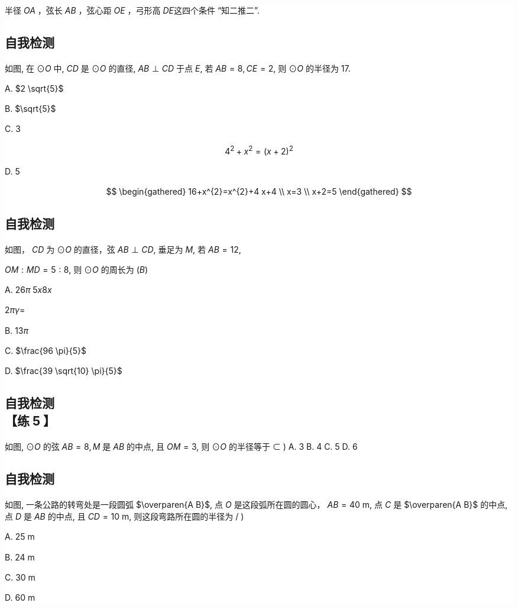 半径 $O A$ ，弦长 $A B$ ，弦心距 $O E$ ，弓形高 $D E$这四个条件 “知二推二”.

## 自我检测

如图, 在 $\odot O$ 中, $C D$ 是 $\odot O$ 的直径, $A B \perp C D$ 于点 $E$, 若 $A B=8, C E=2$, 则 $\odot O$ 的半径为 17.

A. $2 \sqrt{5}$

B. $\sqrt{5}$

C. 3

$$
4^{2}+x^{2}=(x+2)^{2}
$$

D. 5

$$
\begin{gathered}
16+x^{2}=x^{2}+4 x+4 \\
x=3 \\
x+2=5
\end{gathered}
$$



## 自我检测

如图， $C D$ 为 $\odot O$ 的直径，弦 $A B \perp C D$, 垂足为 $M$, 若 $A B=12$,

$O M: M D=5: 8$, 则 $\odot O$ 的周长为 $(B)$

A. $26 \pi$ $5 x 8 x$

$2 \pi \gamma=$

B. $13 \pi$

C. $\frac{96 \pi}{5}$



D. $\frac{39 \sqrt{10} \pi}{5}$



## 自我检测 <br> 【练 5 】

如图, $\odot O$ 的弦 $A B=8, M$ 是 $A B$ 的中点, 且 $O M=3$, 则 $\odot O$ 的半径等于 $\subset$ )
A. 3
B. 4
C. 5
D. 6



## 自我检测

如图, 一条公路的转弯处是一段圆弧 $\overparen{A B}$, 点 $O$ 是这段弧所在圆的圆心， $A B=40 \mathrm{~m}$, 点 $C$ 是 $\overparen{A B}$ 的中点, 点 $D$ 是 $A B$ 的中点, 且 $C D=10 \mathrm{~m}$, 则这段弯路所在圆的半径为 $/$ )

A. $25 \mathrm{~m}$

B. $24 \mathrm{~m}$

C. $30 \mathrm{~m}$

D. $60 \mathrm{~m}$



